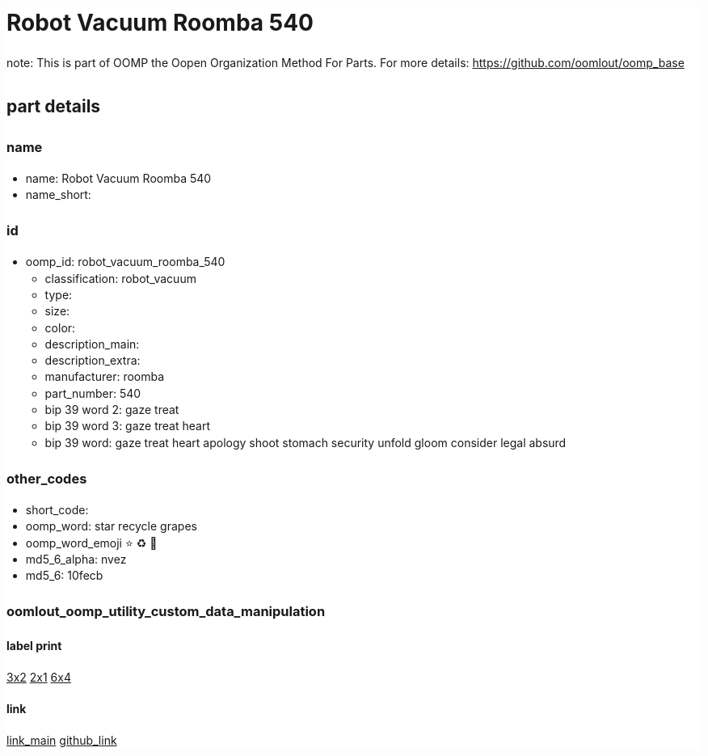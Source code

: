 # Robot Vacuum Roomba 540  

note: This is part of OOMP the Oopen Organization Method For Parts. For more details: https://github.com/oomlout/oomp_base

##  part details





### name
* name: Robot Vacuum Roomba 540
* name_short: 
### id
* oomp_id: robot_vacuum_roomba_540
  * classification: robot_vacuum
  * type: 
  * size: 
  * color: 
  * description_main: 
  * description_extra: 
  * manufacturer: roomba
  * part_number: 540
  * bip 39 word 2: gaze treat
  * bip 39 word 3: gaze treat heart
  * bip 39 word: gaze treat heart apology shoot stomach security unfold gloom consider legal absurd

### other_codes
* short_code: 
* oomp_word: star recycle grapes
* oomp_word_emoji :star: :recycle: :grapes:
* md5_6_alpha: nvez
* md5_6: 10fecb






### oomlout_oomp_utility_custom_data_manipulation
#### label print
[3x2](http://192.168.1.245:1112/?label=oomp%20nvez)
[2x1](http://192.168.1.242:1112/?label=oomp%20nvez)
[6x4](http://192.168.1.55:1112/?label=oomp%20nvez)    

#### link

[link_main](https://github.com/oomlout/oomlout_oomp_current_version_messy/tree/main/parts/robot_vacuum_roomba_540) [github_link](https://github.com/oomlout/oomlout_oomp_part_src/tree/main/parts/robot_vacuum_roomba_540)                             

